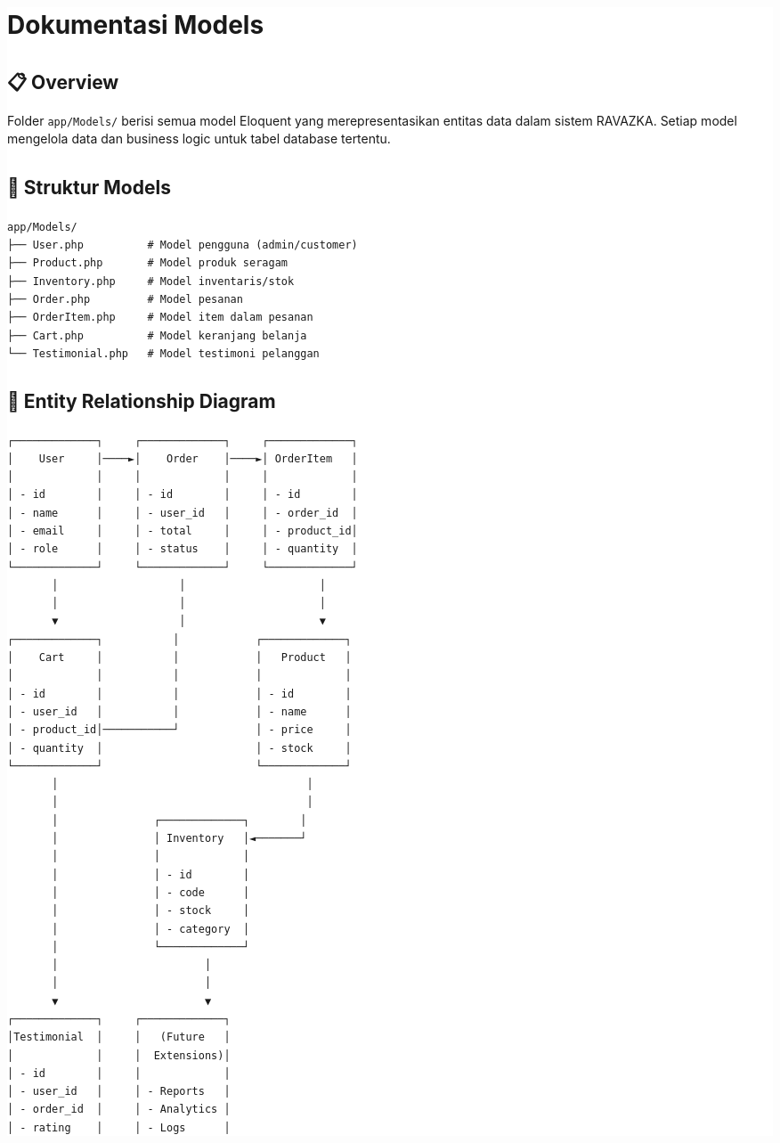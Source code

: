 # Dokumentasi Models

## 📋 Overview
Folder `app/Models/` berisi semua model Eloquent yang merepresentasikan entitas data dalam sistem RAVAZKA. Setiap model mengelola data dan business logic untuk tabel database tertentu.

## 📁 Struktur Models

```
app/Models/
├── User.php          # Model pengguna (admin/customer)
├── Product.php       # Model produk seragam
├── Inventory.php     # Model inventaris/stok
├── Order.php         # Model pesanan
├── OrderItem.php     # Model item dalam pesanan
├── Cart.php          # Model keranjang belanja
└── Testimonial.php   # Model testimoni pelanggan
```

## 🔗 Entity Relationship Diagram

```
┌─────────────┐     ┌─────────────┐     ┌─────────────┐
│    User     │────►│    Order    │────►│ OrderItem   │
│             │     │             │     │             │
│ - id        │     │ - id        │     │ - id        │
│ - name      │     │ - user_id   │     │ - order_id  │
│ - email     │     │ - total     │     │ - product_id│
│ - role      │     │ - status    │     │ - quantity  │
└─────────────┘     └─────────────┘     └─────────────┘
       │                   │                     │
       │                   │                     │
       ▼                   │                     ▼
┌─────────────┐           │            ┌─────────────┐
│    Cart     │           │            │   Product   │
│             │           │            │             │
│ - id        │           │            │ - id        │
│ - user_id   │           │            │ - name      │
│ - product_id│───────────┘            │ - price     │
│ - quantity  │                        │ - stock     │
└─────────────┘                        └─────────────┘
       │                                       │
       │                                       │
       │               ┌─────────────┐        │
       │               │ Inventory   │◄───────┘
       │               │             │
       │               │ - id        │
       │               │ - code      │
       │               │ - stock     │
       │               │ - category  │
       │               └─────────────┘
       │                       │
       │                       │
       ▼                       ▼
┌─────────────┐     ┌─────────────┐
│Testimonial  │     │   (Future   │
│             │     │  Extensions)│
│ - id        │     │             │
│ - user_id   │     │ - Reports   │
│ - order_id  │     │ - Analytics │
│ - rating    │     │ - Logs      │
```